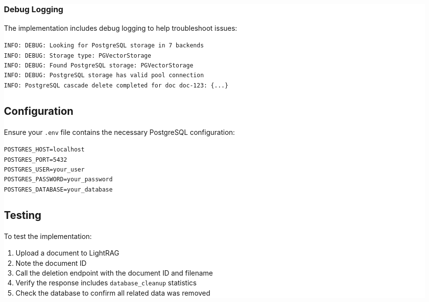 ### Debug Logging

The implementation includes debug logging to help troubleshoot issues:

```
INFO: DEBUG: Looking for PostgreSQL storage in 7 backends
INFO: DEBUG: Storage type: PGVectorStorage
INFO: DEBUG: Found PostgreSQL storage: PGVectorStorage
INFO: DEBUG: PostgreSQL storage has valid pool connection
INFO: PostgreSQL cascade delete completed for doc doc-123: {...}
```

## Configuration

Ensure your `.env` file contains the necessary PostgreSQL configuration:

```env
POSTGRES_HOST=localhost
POSTGRES_PORT=5432
POSTGRES_USER=your_user
POSTGRES_PASSWORD=your_password
POSTGRES_DATABASE=your_database
```

## Testing

To test the implementation:

1. Upload a document to LightRAG
2. Note the document ID
3. Call the deletion endpoint with the document ID and filename
4. Verify the response includes `database_cleanup` statistics
5. Check the database to confirm all related data was removed
